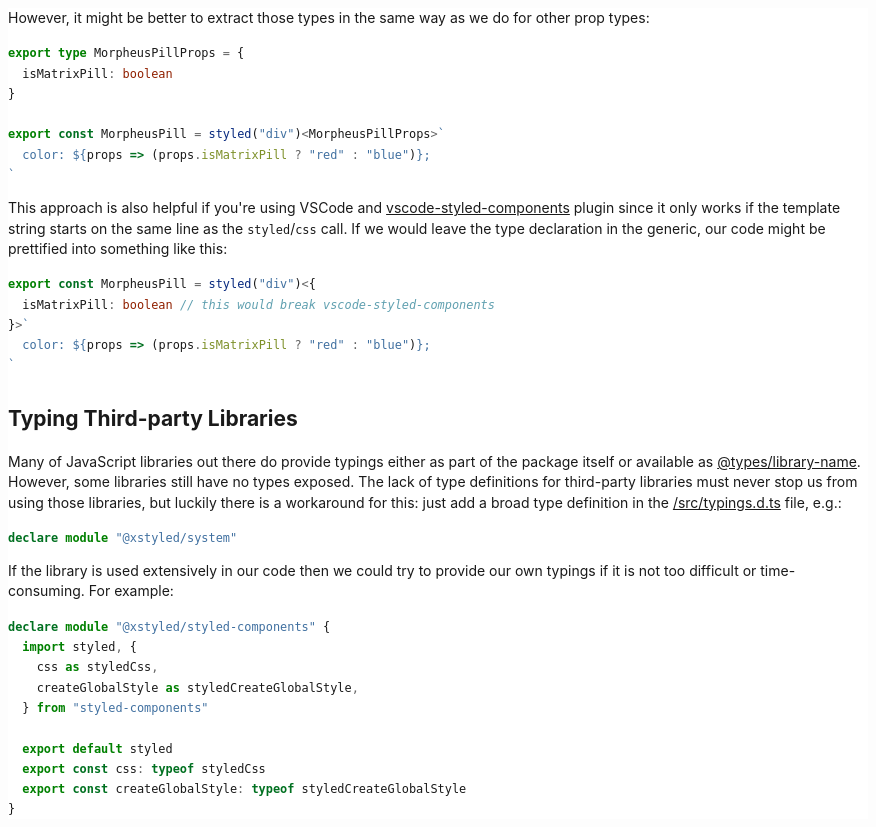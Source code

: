 However, it might be better to extract those types in the same way as we do for other prop types:

```typescript
export type MorpheusPillProps = {
  isMatrixPill: boolean
}

export const MorpheusPill = styled("div")<MorpheusPillProps>`
  color: ${props => (props.isMatrixPill ? "red" : "blue")};
`
```

This approach is also helpful if you're using VSCode and [vscode-styled-components](https://marketplace.visualstudio.com/items?itemName=jpoissonnier.vscode-styled-components) plugin since it only works if the template string starts on the same line as the `styled`/`css` call.
If we would leave the type declaration in the generic, our code might be prettified into something like this:

```typescript
export const MorpheusPill = styled("div")<{
  isMatrixPill: boolean // this would break vscode-styled-components
}>`
  color: ${props => (props.isMatrixPill ? "red" : "blue")};
`
```

## Typing Third-party Libraries

Many of JavaScript libraries out there do provide typings either as part of the package itself or available as [@types/library-name](https://github.com/DefinitelyTyped/DefinitelyTyped). However, some libraries still have no types exposed. The lack of type definitions for third-party libraries must never stop us from using those libraries, but luckily there is a workaround for this: just add a broad type definition in the [/src/typings.d.ts](/src/typings.d.ts) file, e.g.:

```typescript
declare module "@xstyled/system"
```

If the library is used extensively in our code then we could try to provide our own typings if it is not too difficult or time-consuming. For example:

```typescript
declare module "@xstyled/styled-components" {
  import styled, {
    css as styledCss,
    createGlobalStyle as styledCreateGlobalStyle,
  } from "styled-components"

  export default styled
  export const css: typeof styledCss
  export const createGlobalStyle: typeof styledCreateGlobalStyle
}
```
